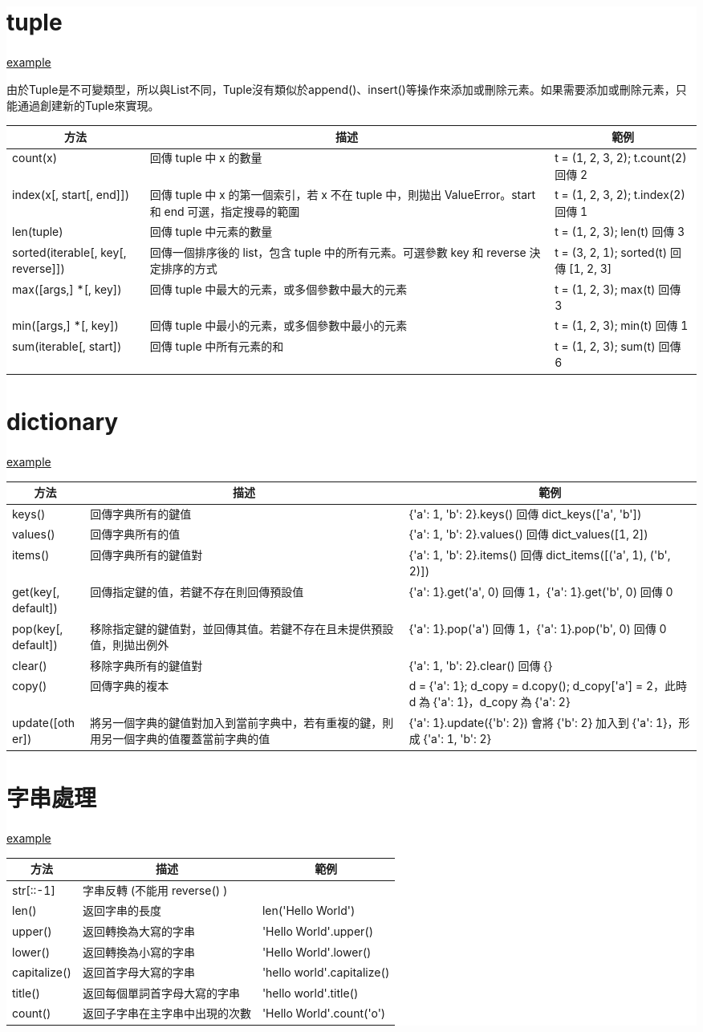 # tuple

[example](python%E7%94%A8%E6%B3%95%20d7033fdc894a4257b9b958809339d350/example%20eab0b62d0dc94dc8abfe712df9c7c0c1.md)

由於Tuple是不可變類型，所以與List不同，Tuple沒有類似於append()、insert()等操作來添加或刪除元素。如果需要添加或刪除元素，只能通過創建新的Tuple來實現。

| 方法 | 描述 | 範例 |
| --- | --- | --- |
| count(x) | 回傳 tuple 中 x 的數量 | t = (1, 2, 3, 2); t.count(2) 回傳 2 |
| index(x[, start[, end]]) | 回傳 tuple 中 x 的第一個索引，若 x 不在 tuple 中，則拋出 ValueError。start 和 end 可選，指定搜尋的範圍 | t = (1, 2, 3, 2); t.index(2) 回傳 1 |
| len(tuple) | 回傳 tuple 中元素的數量 | t = (1, 2, 3); len(t) 回傳 3 |
| sorted(iterable[, key[, reverse]]) | 回傳一個排序後的 list，包含 tuple 中的所有元素。可選參數 key 和 reverse 決定排序的方式 | t = (3, 2, 1); sorted(t) 回傳 [1, 2, 3] |
| max([args,] *[, key]) | 回傳 tuple 中最大的元素，或多個參數中最大的元素 | t = (1, 2, 3); max(t) 回傳 3 |
| min([args,] *[, key]) | 回傳 tuple 中最小的元素，或多個參數中最小的元素 | t = (1, 2, 3); min(t) 回傳 1 |
| sum(iterable[, start]) | 回傳 tuple 中所有元素的和 | t = (1, 2, 3); sum(t) 回傳 6 |

# dictionary

[example](python%E7%94%A8%E6%B3%95%20d7033fdc894a4257b9b958809339d350/example%20b73820aacc2146518e77bbd61ba36d71.md)

| 方法 | 描述 | 範例 |
| --- | --- | --- |
| keys() | 回傳字典所有的鍵值 | {'a': 1, 'b': 2}.keys() 回傳 dict_keys(['a', 'b']) |
| values() | 回傳字典所有的值 | {'a': 1, 'b': 2}.values() 回傳 dict_values([1, 2]) |
| items() | 回傳字典所有的鍵值對 | {'a': 1, 'b': 2}.items() 回傳 dict_items([('a', 1), ('b', 2)]) |
| get(key[, default]) | 回傳指定鍵的值，若鍵不存在則回傳預設值 | {'a': 1}.get('a', 0) 回傳 1，{'a': 1}.get('b', 0) 回傳 0 |
| pop(key[, default]) | 移除指定鍵的鍵值對，並回傳其值。若鍵不存在且未提供預設值，則拋出例外 | {'a': 1}.pop('a') 回傳 1，{'a': 1}.pop('b', 0) 回傳 0 |
| clear() | 移除字典所有的鍵值對 | {'a': 1, 'b': 2}.clear() 回傳 {} |
| copy() | 回傳字典的複本 | d = {'a': 1}; d_copy = d.copy(); d_copy['a'] = 2，此時 d 為 {'a': 1}，d_copy 為 {'a': 2} |
| update([other]) | 將另一個字典的鍵值對加入到當前字典中，若有重複的鍵，則用另一個字典的值覆蓋當前字典的值 | {'a': 1}.update({'b': 2}) 會將 {'b': 2} 加入到 {'a': 1}，形成 {'a': 1, 'b': 2} |

# 字串處理

[example](python%E7%94%A8%E6%B3%95%20d7033fdc894a4257b9b958809339d350/example%2048239db3248e413c9cc279acfe53c901.md)

| 方法 | 描述 | 範例 |
| --- | --- | --- |
| str[::-1] | 字串反轉 (不能用 reverse() ) |  |
| len() | 返回字串的長度 | len('Hello World') |
| upper() | 返回轉換為大寫的字串 | 'Hello World'.upper() |
| lower() | 返回轉換為小寫的字串 | 'Hello World'.lower() |
| capitalize() | 返回首字母大寫的字串 | 'hello world'.capitalize() |
| title() | 返回每個單詞首字母大寫的字串 | 'hello world'.title() |
| count() | 返回子字串在主字串中出現的次數 | 'Hello World'.count('o') |